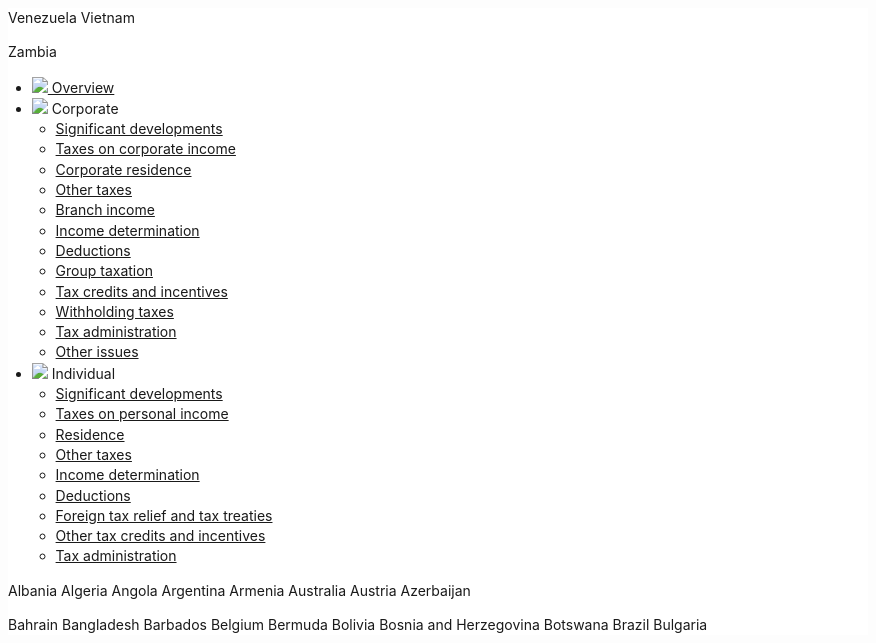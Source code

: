   Venezuela
  Vietnam
  
  Zambia
* [![](-/media/world-wide-tax-summaries/dev/overview-inactive-nav-icon.ashx%3Frev=dee1bb7128b64699a86a2a3f76847756&revision=dee1bb71-28b6-4699-a86a-2a3f76847756&hash=9005AA450606A6D2D6725C43CAAFA1FE11631251)
  Overview](new-zealand.html)
* ![](-/media/world-wide-tax-summaries/dev/corporate-active-nav-icon.ashx%3Frev=e54e9d5b7d6f49b8a9de27757112981b&revision=e54e9d5b-7d6f-49b8-a9de-27757112981b&hash=24295379334D867E5CEB564DB7B5655AFB8CA649)
  Corporate
  + [Significant developments](new-zealand/corporate/significant-developments.html)
  + [Taxes on corporate income](new-zealand%3FtopicTypeId=c12cad9f-d48e-4615-8593-1f45abaa4886.html)
  + [Corporate residence](new-zealand/corporate/corporate-residence.html)
  + [Other taxes](new-zealand%3FtopicTypeId=399bcbae-2967-429b-b371-99be91a47b34.html)
  + [Branch income](new-zealand/corporate/branch-income.html)
  + [Income determination](new-zealand%3FtopicTypeId=acb0dfca-7ffb-4322-9fd9-f9f8521a016c.html)
  + [Deductions](new-zealand/corporate/deductions.html)
  + [Group taxation](new-zealand/corporate/group-taxation.html)
  + [Tax credits and incentives](new-zealand/corporate/tax-credits-and-incentives.html)
  + [Withholding taxes](new-zealand%3FtopicTypeId=d81ae229-7a96-42b6-8259-b912bb9d0322.html)
  + [Tax administration](new-zealand%3FtopicTypeId=c3980974-40d6-4ba4-8a3e-eba74cf5f5b9.html)
  + [Other issues](new-zealand/corporate/other-issues.html)
* ![](-/media/world-wide-tax-summaries/dev/individual-inactive-nav-icon.ashx%3Frev=03b86f89ec914ecdaac1550e9f0b113f&revision=03b86f89-ec91-4ecd-aac1-550e9f0b113f&hash=FC11F4F8557815513DCBD945919A90DE94EE1FC0)
  Individual
  + [Significant developments](new-zealand/individual/significant-developments.html)
  + [Taxes on personal income](new-zealand%3FtopicTypeId=35fd5f5e-24ba-48d0-a39a-b76315a497dc.html)
  + [Residence](new-zealand/individual/residence.html)
  + [Other taxes](new-zealand%3FtopicTypeId=2b4630b1-09c2-40e5-8405-1d8e4bb7f38c.html)
  + [Income determination](new-zealand/individual/income-determination.html)
  + [Deductions](new-zealand/individual/deductions.html)
  + [Foreign tax relief and tax treaties](new-zealand/individual/foreign-tax-relief-and-tax-treaties.html)
  + [Other tax credits and incentives](new-zealand/individual/other-tax-credits-and-incentives.html)
  + [Tax administration](new-zealand%3FtopicTypeId=31c112cd-522d-47b2-bd2c-db92a4c5dd9d.html)

Albania
Algeria
Angola
Argentina
Armenia
Australia
Austria
Azerbaijan

Bahrain
Bangladesh
Barbados
Belgium
Bermuda
Bolivia
Bosnia and Herzegovina
Botswana
Brazil
Bulgaria
